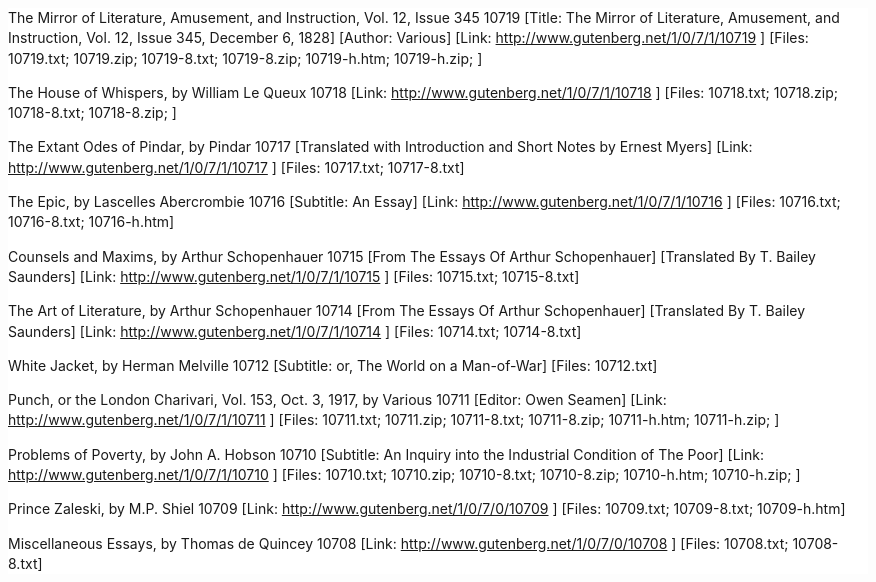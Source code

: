 The Mirror of Literature, Amusement, and Instruction, Vol. 12, Issue 345 10719
  [Title: The Mirror of Literature, Amusement, and Instruction, Vol. 12,
   Issue 345, December 6, 1828]
  [Author: Various]
  [Link: http://www.gutenberg.net/1/0/7/1/10719 ]
  [Files: 10719.txt; 10719.zip; 10719-8.txt; 10719-8.zip; 10719-h.htm;
   10719-h.zip; ]

The House of Whispers, by William Le Queux                               10718
  [Link: http://www.gutenberg.net/1/0/7/1/10718 ]
  [Files: 10718.txt; 10718.zip; 10718-8.txt; 10718-8.zip; ]

The Extant Odes of Pindar, by Pindar                                     10717
  [Translated with Introduction and Short Notes by Ernest Myers]
  [Link: http://www.gutenberg.net/1/0/7/1/10717 ]
  [Files: 10717.txt; 10717-8.txt]

The Epic, by Lascelles Abercrombie                                       10716
  [Subtitle: An Essay]
  [Link: http://www.gutenberg.net/1/0/7/1/10716 ]
  [Files: 10716.txt; 10716-8.txt; 10716-h.htm]

Counsels and Maxims, by Arthur Schopenhauer                              10715
  [From The Essays Of Arthur Schopenhauer]
  [Translated By T. Bailey Saunders]
  [Link: http://www.gutenberg.net/1/0/7/1/10715 ]
  [Files: 10715.txt; 10715-8.txt]

The Art of Literature, by Arthur Schopenhauer                            10714
  [From The Essays Of Arthur Schopenhauer]
  [Translated By T. Bailey Saunders]
  [Link: http://www.gutenberg.net/1/0/7/1/10714 ]
  [Files: 10714.txt; 10714-8.txt]

White Jacket, by Herman Melville                                         10712
  [Subtitle: or, The World on a Man-of-War]
  [Files: 10712.txt]

Punch, or the London Charivari, Vol. 153, Oct. 3, 1917, by Various       10711
  [Editor: Owen Seamen]
  [Link: http://www.gutenberg.net/1/0/7/1/10711 ]
  [Files: 10711.txt; 10711.zip; 10711-8.txt; 10711-8.zip; 10711-h.htm;
   10711-h.zip; ]

Problems of Poverty, by John A. Hobson                                   10710
  [Subtitle: An Inquiry into the Industrial Condition of The Poor]
  [Link: http://www.gutenberg.net/1/0/7/1/10710 ]
  [Files: 10710.txt; 10710.zip; 10710-8.txt; 10710-8.zip; 10710-h.htm;
   10710-h.zip; ]

Prince Zaleski, by M.P. Shiel                                            10709
  [Link: http://www.gutenberg.net/1/0/7/0/10709 ]
  [Files: 10709.txt; 10709-8.txt; 10709-h.htm]

Miscellaneous Essays, by Thomas de Quincey                               10708
  [Link: http://www.gutenberg.net/1/0/7/0/10708 ]
  [Files: 10708.txt; 10708-8.txt]
